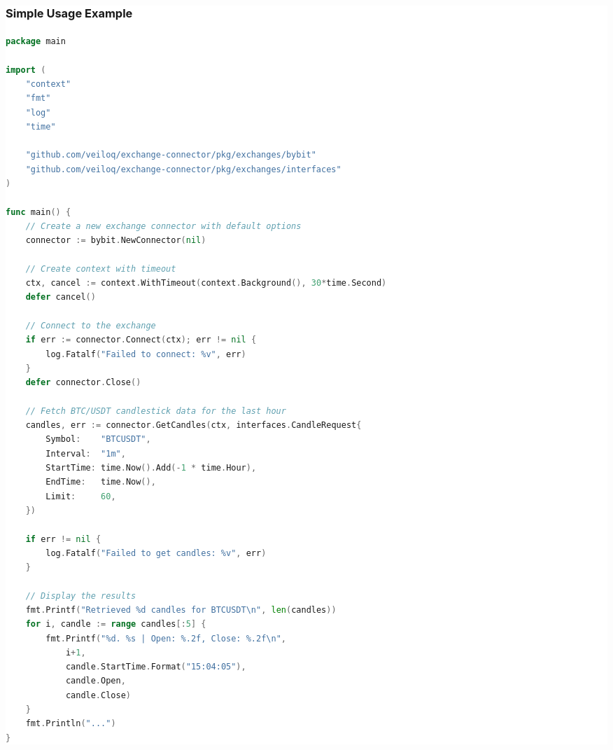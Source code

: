 ```go
```

### Simple Usage Example

```go
package main

import (
	"context"
	"fmt"
	"log"
	"time"

	"github.com/veiloq/exchange-connector/pkg/exchanges/bybit"
	"github.com/veiloq/exchange-connector/pkg/exchanges/interfaces"
)

func main() {
	// Create a new exchange connector with default options
	connector := bybit.NewConnector(nil)
	
	// Create context with timeout
	ctx, cancel := context.WithTimeout(context.Background(), 30*time.Second)
	defer cancel()
	
	// Connect to the exchange
	if err := connector.Connect(ctx); err != nil {
		log.Fatalf("Failed to connect: %v", err)
	}
	defer connector.Close()
	
	// Fetch BTC/USDT candlestick data for the last hour
	candles, err := connector.GetCandles(ctx, interfaces.CandleRequest{
		Symbol:    "BTCUSDT",
		Interval:  "1m",
		StartTime: time.Now().Add(-1 * time.Hour),
		EndTime:   time.Now(),
		Limit:     60,
	})
	
	if err != nil {
		log.Fatalf("Failed to get candles: %v", err)
	}
	
	// Display the results
	fmt.Printf("Retrieved %d candles for BTCUSDT\n", len(candles))
	for i, candle := range candles[:5] {
		fmt.Printf("%d. %s | Open: %.2f, Close: %.2f\n",
			i+1,
			candle.StartTime.Format("15:04:05"),
			candle.Open,
			candle.Close)
	}
	fmt.Println("...")
}
```
